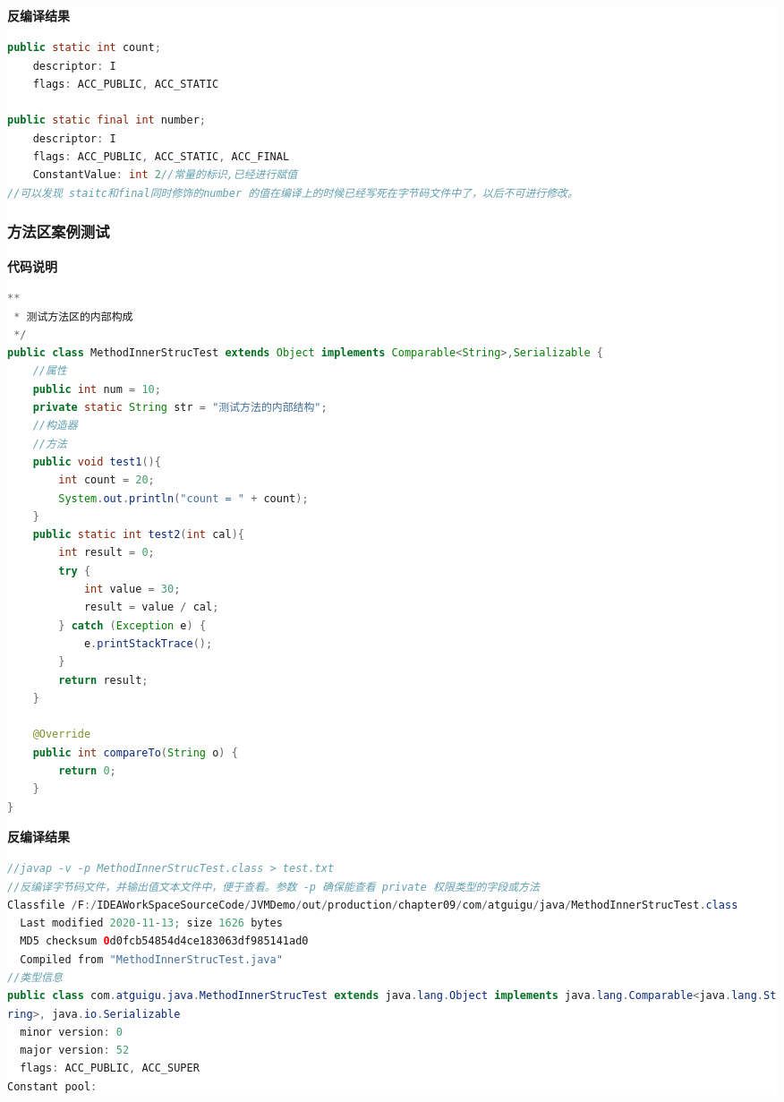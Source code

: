 **反编译结果**

~~~ java
public static int count;
    descriptor: I
    flags: ACC_PUBLIC, ACC_STATIC

public static final int number;
    descriptor: I
    flags: ACC_PUBLIC, ACC_STATIC, ACC_FINAL
    ConstantValue: int 2//常量的标识,已经进行赋值
//可以发现 staitc和final同时修饰的number 的值在编译上的时候已经写死在字节码文件中了，以后不可进行修改。
~~~

### 方法区案例测试

**代码说明**

~~~ java
**
 * 测试方法区的内部构成
 */
public class MethodInnerStrucTest extends Object implements Comparable<String>,Serializable {
    //属性
    public int num = 10;
    private static String str = "测试方法的内部结构";
    //构造器
    //方法
    public void test1(){
        int count = 20;
        System.out.println("count = " + count);
    }
    public static int test2(int cal){
        int result = 0;
        try {
            int value = 30;
            result = value / cal;
        } catch (Exception e) {
            e.printStackTrace();
        }
        return result;
    }

    @Override
    public int compareTo(String o) {
        return 0;
    }
}
~~~

**反编译结果**

~~~ java
//javap -v -p MethodInnerStrucTest.class > test.txt
//反编译字节码文件，并输出值文本文件中，便于查看。参数 -p 确保能查看 private 权限类型的字段或方法
Classfile /F:/IDEAWorkSpaceSourceCode/JVMDemo/out/production/chapter09/com/atguigu/java/MethodInnerStrucTest.class
  Last modified 2020-11-13; size 1626 bytes
  MD5 checksum 0d0fcb54854d4ce183063df985141ad0
  Compiled from "MethodInnerStrucTest.java"
//类型信息      
public class com.atguigu.java.MethodInnerStrucTest extends java.lang.Object implements java.lang.Comparable<java.lang.String>, java.io.Serializable
  minor version: 0
  major version: 52
  flags: ACC_PUBLIC, ACC_SUPER
Constant pool:
~~~